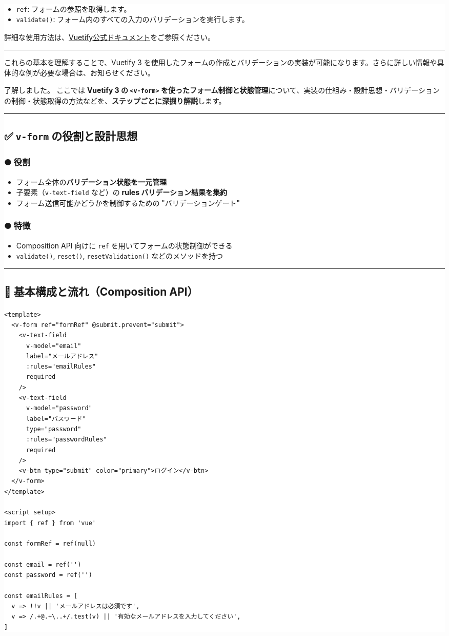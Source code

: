 * `ref`: フォームの参照を取得します。
* `validate()`: フォーム内のすべての入力のバリデーションを実行します。

詳細な使用方法は、[Vuetify公式ドキュメント](https://vuetifyjs.com/components/forms/)をご参照ください。

---

これらの基本を理解することで、Vuetify 3 を使用したフォームの作成とバリデーションの実装が可能になります。さらに詳しい情報や具体的な例が必要な場合は、お知らせください。

[1]: https://vuejs.org/guide/essentials/forms?utm_source=chatgpt.com "Form Input Bindings - Vue.js"
[2]: https://v15.vuetifyjs.com/en/components/form?utm_source=chatgpt.com "Form Component - Vuetify.js"


了解しました。
ここでは **Vuetify 3 の `<v-form>` を使ったフォーム制御と状態管理**について、実装の仕組み・設計思想・バリデーションの制御・状態取得の方法などを、**ステップごとに深掘り解説**します。

---

## ✅ `v-form` の役割と設計思想

### ● 役割

* フォーム全体の**バリデーション状態を一元管理**
* 子要素（`v-text-field` など）の **rules バリデーション結果を集約**
* フォーム送信可能かどうかを制御するための "バリデーションゲート"

### ● 特徴

* Composition API 向けに `ref` を用いてフォームの状態制御ができる
* `validate()`, `reset()`, `resetValidation()` などのメソッドを持つ

---

## 🔧 基本構成と流れ（Composition API）

```vue
<template>
  <v-form ref="formRef" @submit.prevent="submit">
    <v-text-field
      v-model="email"
      label="メールアドレス"
      :rules="emailRules"
      required
    />
    <v-text-field
      v-model="password"
      label="パスワード"
      type="password"
      :rules="passwordRules"
      required
    />
    <v-btn type="submit" color="primary">ログイン</v-btn>
  </v-form>
</template>

<script setup>
import { ref } from 'vue'

const formRef = ref(null)

const email = ref('')
const password = ref('')

const emailRules = [
  v => !!v || 'メールアドレスは必須です',
  v => /.+@.+\..+/.test(v) || '有効なメールアドレスを入力してください',
]
```